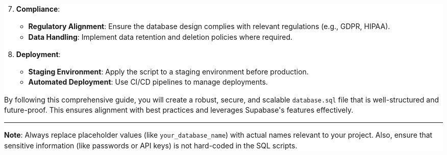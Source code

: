 7. **Compliance**:

   - **Regulatory Alignment**: Ensure the database design complies with relevant regulations (e.g., GDPR, HIPAA).
   - **Data Handling**: Implement data retention and deletion policies where required.

8. **Deployment**:

   - **Staging Environment**: Apply the script to a staging environment before production.
   - **Automated Deployment**: Use CI/CD pipelines to manage deployments.

By following this comprehensive guide, you will create a robust, secure, and scalable `database.sql` file that is well-structured and future-proof. This ensures alignment with best practices and leverages Supabase's features effectively.

---

**Note**: Always replace placeholder values (like `your_database_name`) with actual names relevant to your project. Also, ensure that sensitive information (like passwords or API keys) is not hard-coded in the SQL scripts.